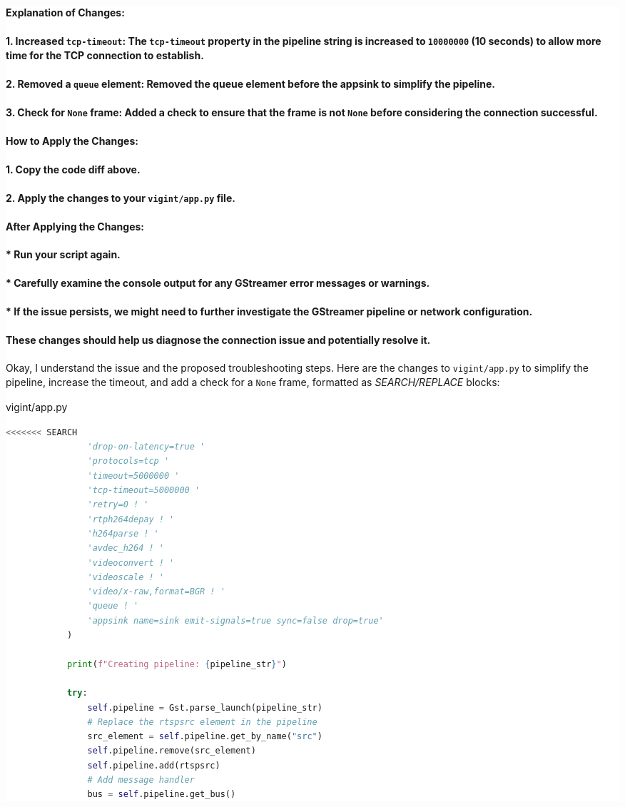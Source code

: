 #### **Explanation of Changes:**  
####   
#### 1.  **Increased `tcp-timeout`:** The `tcp-timeout` property in the pipeline string is increased to `10000000` (10 seconds) to allow more time for the TCP connection to establish.  
#### 2.  **Removed a `queue` element:** Removed the queue element before the appsink to simplify the pipeline.  
#### 3.  **Check for `None` frame:** Added a check to ensure that the frame is not `None` before considering the connection successful.  
####   
#### **How to Apply the Changes:**  
####   
#### 1.  Copy the code diff above.  
#### 2.  Apply the changes to your `vigint/app.py` file.  
####   
#### **After Applying the Changes:**  
####   
#### *   Run your script again.  
#### *   Carefully examine the console output for any GStreamer error messages or warnings.  
#### *   If the issue persists, we might need to further investigate the GStreamer pipeline or network configuration.  
####   
#### These changes should help us diagnose the connection issue and potentially resolve it.  

Okay, I understand the issue and the proposed troubleshooting steps. Here are the changes to `vigint/app.py` to simplify the pipeline, increase the timeout, and add a check for a `None` frame, formatted as *SEARCH/REPLACE* blocks:

vigint/app.py
```python
<<<<<<< SEARCH
                'drop-on-latency=true '
                'protocols=tcp '
                'timeout=5000000 '
                'tcp-timeout=5000000 '
                'retry=0 ! '
                'rtph264depay ! '
                'h264parse ! '
                'avdec_h264 ! '
                'videoconvert ! '
                'videoscale ! '
                'video/x-raw,format=BGR ! '
                'queue ! '
                'appsink name=sink emit-signals=true sync=false drop=true'
            )
            
            print(f"Creating pipeline: {pipeline_str}")
            
            try:
                self.pipeline = Gst.parse_launch(pipeline_str)
                # Replace the rtspsrc element in the pipeline
                src_element = self.pipeline.get_by_name("src")
                self.pipeline.remove(src_element)
                self.pipeline.add(rtspsrc)
                # Add message handler
                bus = self.pipeline.get_bus()
```